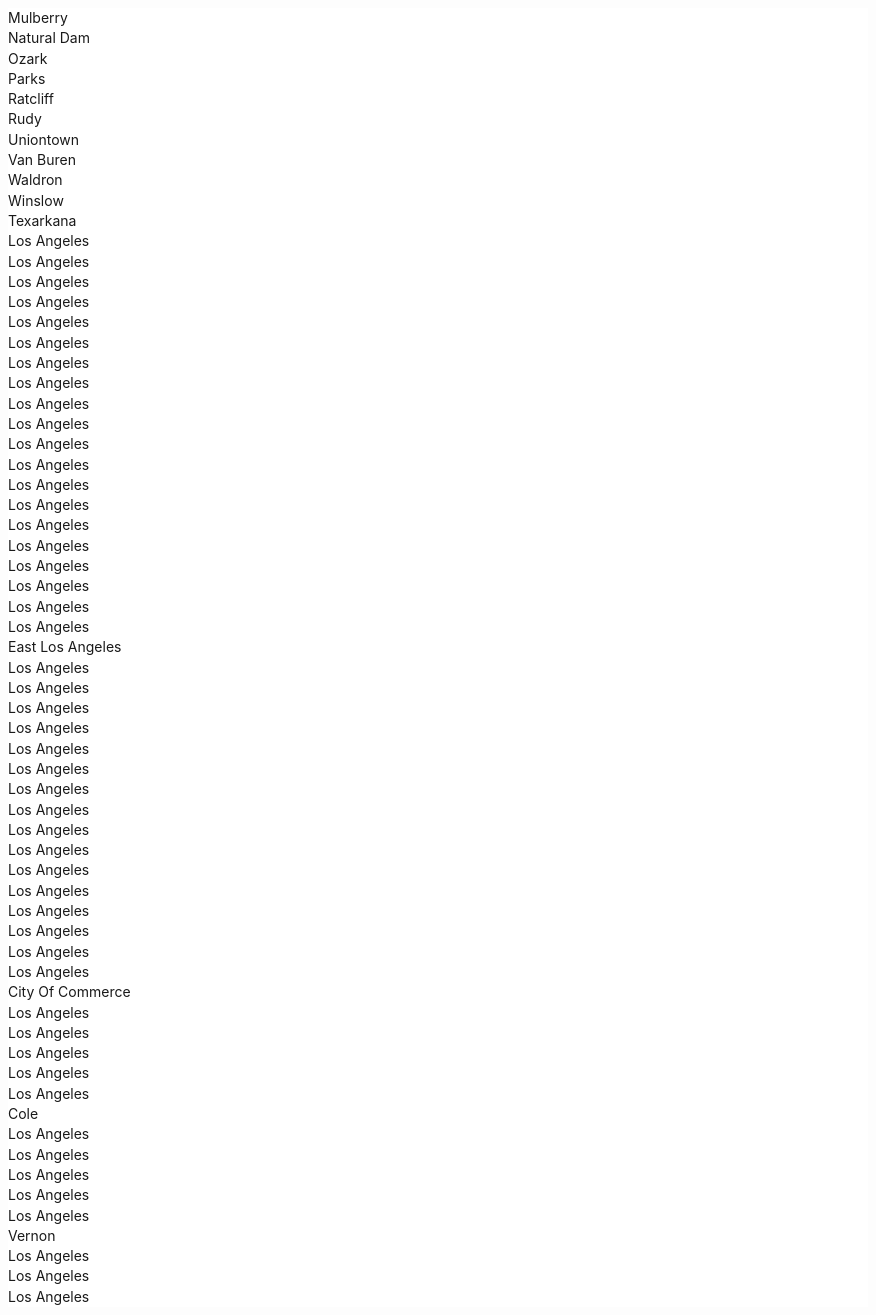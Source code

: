 Mulberry <br>
Natural Dam <br>
Ozark <br>
Parks <br>
Ratcliff <br>
Rudy <br>
Uniontown <br>
Van Buren <br>
Waldron <br>
Winslow <br>
Texarkana <br>
Los Angeles <br>
Los Angeles <br>
Los Angeles <br>
Los Angeles <br>
Los Angeles <br>
Los Angeles <br>
Los Angeles <br>
Los Angeles <br>
Los Angeles <br>
Los Angeles <br>
Los Angeles <br>
Los Angeles <br>
Los Angeles <br>
Los Angeles <br>
Los Angeles <br>
Los Angeles <br>
Los Angeles <br>
Los Angeles <br>
Los Angeles <br>
Los Angeles <br>
East Los Angeles <br>
Los Angeles <br>
Los Angeles <br>
Los Angeles <br>
Los Angeles <br>
Los Angeles <br>
Los Angeles <br>
Los Angeles <br>
Los Angeles <br>
Los Angeles <br>
Los Angeles <br>
Los Angeles <br>
Los Angeles <br>
Los Angeles <br>
Los Angeles <br>
Los Angeles <br>
Los Angeles <br>
City Of Commerce <br>
Los Angeles <br>
Los Angeles <br>
Los Angeles <br>
Los Angeles <br>
Los Angeles <br>
Cole <br>
Los Angeles <br>
Los Angeles <br>
Los Angeles <br>
Los Angeles <br>
Los Angeles <br>
Vernon <br>
Los Angeles <br>
Los Angeles <br>
Los Angeles <br>